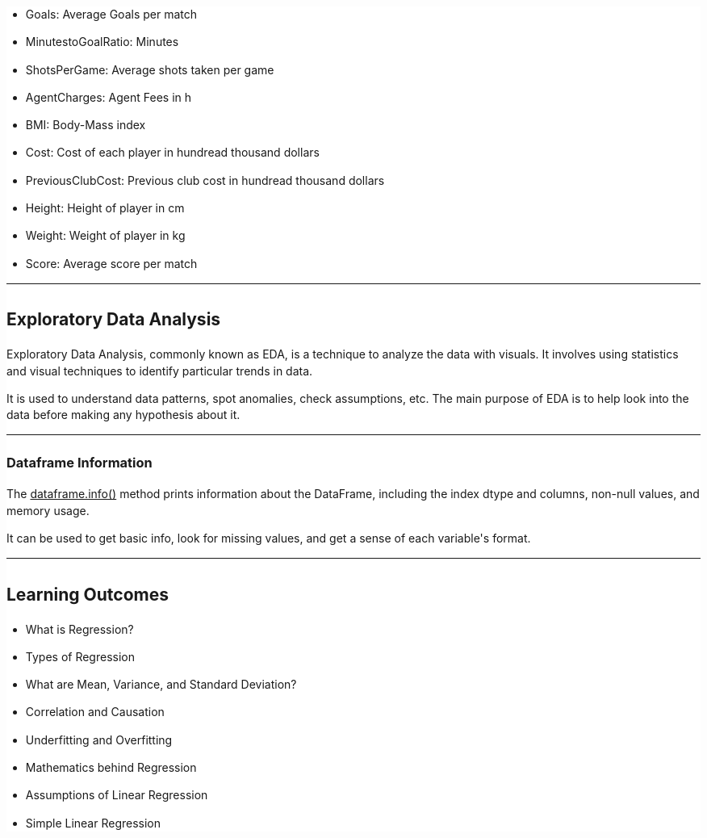 * Goals: Average Goals per match

* MinutestoGoalRatio: Minutes

* ShotsPerGame: Average shots taken per game

* AgentCharges: Agent Fees in h

* BMI: Body-Mass index

* Cost: Cost of each player in hundread thousand dollars

* PreviousClubCost: Previous club cost in hundread thousand dollars

* Height: Height of player in cm

* Weight: Weight of player in kg

* Score: Average score per match

---

## **Exploratory Data Analysis**

Exploratory Data Analysis, commonly known as EDA, is a technique to analyze the data with visuals. It involves using statistics and visual techniques to identify particular trends in data.

It is used to understand data patterns, spot anomalies, check assumptions, etc. The main purpose of EDA is to help look into the data before making any hypothesis about it.

---

### **Dataframe Information**

The [dataframe.info()](https://pandas.pydata.org/docs/reference/api/pandas.DataFrame.info.html) method prints information about the DataFrame, including the index dtype and columns, non-null values, and memory usage.

It can be used to get basic info, look for missing values, and get a sense of each variable's format.

---

## **Learning Outcomes**

* What is Regression?

* Types of Regression

* What are Mean, Variance, and Standard Deviation?

* Correlation and Causation

* Underfitting and Overfitting

* Mathematics behind Regression

* Assumptions of Linear Regression

* Simple Linear Regression
